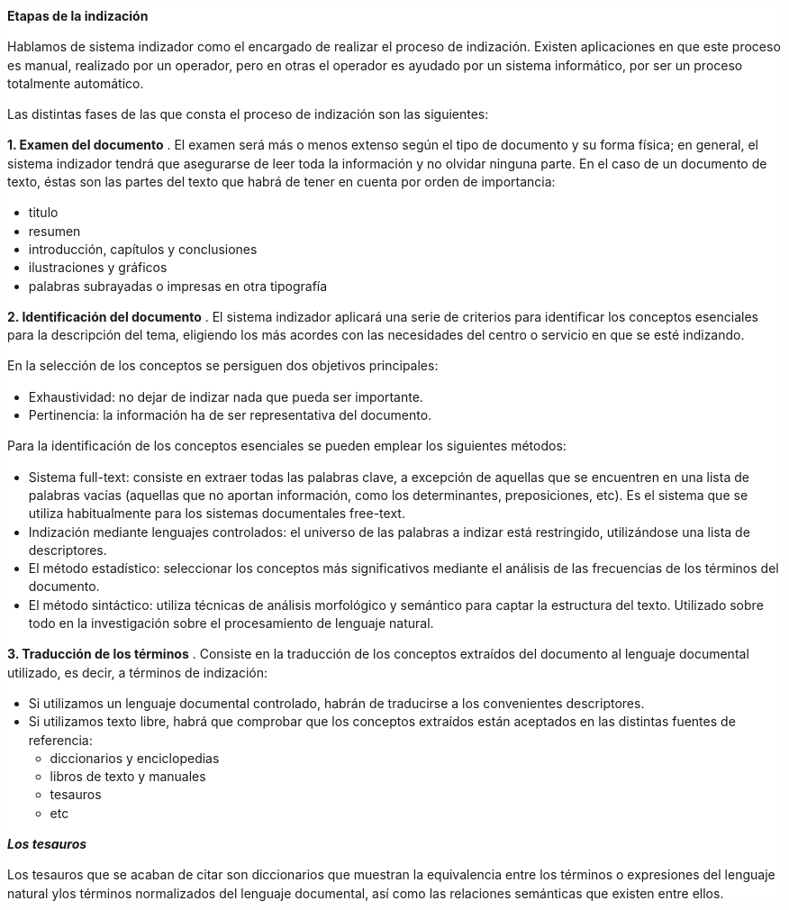 **Etapas de la indización**

Hablamos de sistema indizador como el encargado de realizar el proceso de indización. Existen aplicaciones en que este proceso es manual, realizado por un operador, pero en otras el operador es ayudado por un sistema informático, por ser un proceso totalmente automático.

Las distintas fases de las que consta el proceso de indización son las siguientes:

**1\. Examen del documento** . El examen será más o menos extenso según el tipo de documento y su forma física; en general, el sistema indizador tendrá que asegurarse de leer toda la información y no olvidar ninguna parte. En el caso de un documento de texto, éstas son las partes del texto que habrá de tener en cuenta por orden de importancia:

-   titulo
-   resumen
-   introducción, capítulos y conclusiones
-   ilustraciones y gráficos
-   palabras subrayadas o impresas en otra tipografía

**2\. Identificación del documento** . El sistema indizador aplicará una serie de criterios para identificar los conceptos esenciales para la descripción del tema, eligiendo los más acordes con las necesidades del centro o servicio en que se esté indizando.

En la selección de los conceptos se persiguen dos objetivos principales:

-   Exhaustividad: no dejar de indizar nada que pueda ser importante.
-   Pertinencia: la información ha de ser representativa del documento.

Para la identificación de los conceptos esenciales se pueden emplear los siguientes métodos:

-   Sistema full-text: consiste en extraer todas las palabras clave, a excepción de aquellas que se encuentren en una lista de palabras vacías (aquellas que no aportan información, como los determinantes, preposiciones, etc). Es el sistema que se utiliza habitualmente para los sistemas documentales free-text.
-   Indización mediante lenguajes controlados: el universo de las palabras a indizar está restringido, utilizándose una lista de descriptores.
-   El método estadístico: seleccionar los conceptos más significativos mediante el análisis de las frecuencias de los términos del documento.
-   El método sintáctico: utiliza técnicas de análisis morfológico y semántico para captar la estructura del texto. Utilizado sobre todo en la investigación sobre el procesamiento de lenguaje natural.

**3\. Traducción de los términos** . Consiste en la traducción de los conceptos extraídos del documento al lenguaje documental utilizado, es decir, a términos de indización:

-   Si utilizamos un lenguaje documental controlado, habrán de traducirse a los convenientes descriptores.
-   Si utilizamos texto libre, habrá que comprobar que los conceptos extraídos están aceptados en las distintas fuentes de referencia:
    -   diccionarios y enciclopedias
    -   libros de texto y manuales
    -   tesauros
    -   etc

_**Los tesauros**_

Los tesauros que se acaban de citar son diccionarios que muestran la equivalencia entre los términos o expresiones del lenguaje natural ylos términos normalizados del lenguaje documental, así como las relaciones semánticas que existen entre ellos.
